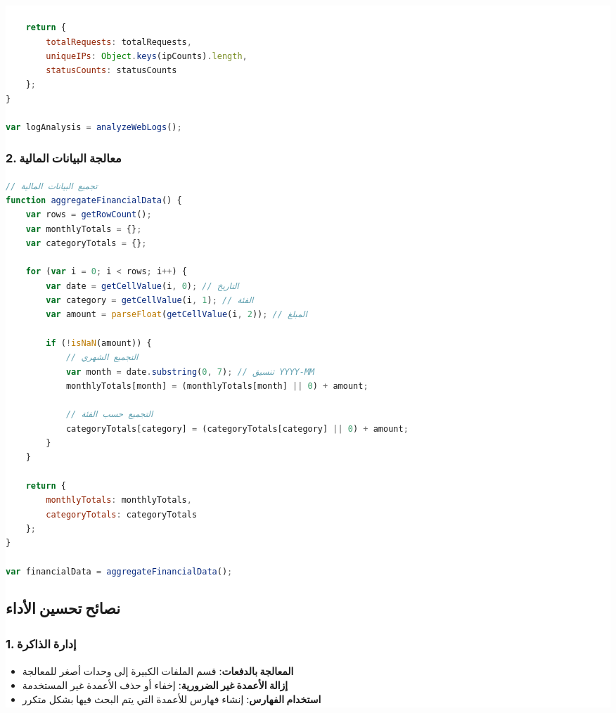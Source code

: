 ```javascript
    
    return {
        totalRequests: totalRequests,
        uniqueIPs: Object.keys(ipCounts).length,
        statusCounts: statusCounts
    };
}

var logAnalysis = analyzeWebLogs();
```

### 2. معالجة البيانات المالية

```javascript
// تجميع البيانات المالية
function aggregateFinancialData() {
    var rows = getRowCount();
    var monthlyTotals = {};
    var categoryTotals = {};
    
    for (var i = 0; i < rows; i++) {
        var date = getCellValue(i, 0); // التاريخ
        var category = getCellValue(i, 1); // الفئة
        var amount = parseFloat(getCellValue(i, 2)); // المبلغ
        
        if (!isNaN(amount)) {
            // التجميع الشهري
            var month = date.substring(0, 7); // تنسيق YYYY-MM
            monthlyTotals[month] = (monthlyTotals[month] || 0) + amount;
            
            // التجميع حسب الفئة
            categoryTotals[category] = (categoryTotals[category] || 0) + amount;
        }
    }
    
    return {
        monthlyTotals: monthlyTotals,
        categoryTotals: categoryTotals
    };
}

var financialData = aggregateFinancialData();
```

## نصائح تحسين الأداء

### 1. إدارة الذاكرة

- **المعالجة بالدفعات**: قسم الملفات الكبيرة إلى وحدات أصغر للمعالجة
- **إزالة الأعمدة غير الضرورية**: إخفاء أو حذف الأعمدة غير المستخدمة
- **استخدام الفهارس**: إنشاء فهارس للأعمدة التي يتم البحث فيها بشكل متكرر
